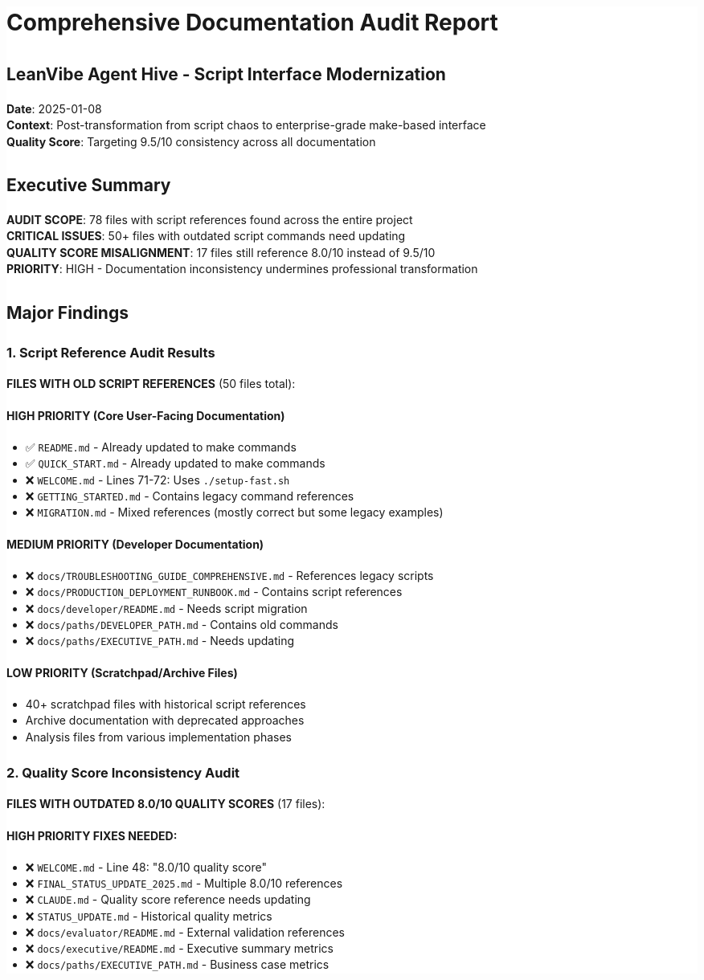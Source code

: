 # Comprehensive Documentation Audit Report
## LeanVibe Agent Hive - Script Interface Modernization

**Date**: 2025-01-08  
**Context**: Post-transformation from script chaos to enterprise-grade make-based interface  
**Quality Score**: Targeting 9.5/10 consistency across all documentation

## Executive Summary

**AUDIT SCOPE**: 78 files with script references found across the entire project  
**CRITICAL ISSUES**: 50+ files with outdated script commands need updating  
**QUALITY SCORE MISALIGNMENT**: 17 files still reference 8.0/10 instead of 9.5/10  
**PRIORITY**: HIGH - Documentation inconsistency undermines professional transformation

## Major Findings

### 1. Script Reference Audit Results

**FILES WITH OLD SCRIPT REFERENCES** (50 files total):

#### HIGH PRIORITY (Core User-Facing Documentation)
- ✅ `README.md` - Already updated to make commands
- ✅ `QUICK_START.md` - Already updated to make commands  
- ❌ `WELCOME.md` - Lines 71-72: Uses `./setup-fast.sh`
- ❌ `GETTING_STARTED.md` - Contains legacy command references
- ❌ `MIGRATION.md` - Mixed references (mostly correct but some legacy examples)

#### MEDIUM PRIORITY (Developer Documentation)
- ❌ `docs/TROUBLESHOOTING_GUIDE_COMPREHENSIVE.md` - References legacy scripts
- ❌ `docs/PRODUCTION_DEPLOYMENT_RUNBOOK.md` - Contains script references
- ❌ `docs/developer/README.md` - Needs script migration
- ❌ `docs/paths/DEVELOPER_PATH.md` - Contains old commands
- ❌ `docs/paths/EXECUTIVE_PATH.md` - Needs updating

#### LOW PRIORITY (Scratchpad/Archive Files)
- 40+ scratchpad files with historical script references
- Archive documentation with deprecated approaches
- Analysis files from various implementation phases

### 2. Quality Score Inconsistency Audit

**FILES WITH OUTDATED 8.0/10 QUALITY SCORES** (17 files):

#### HIGH PRIORITY FIXES NEEDED:
- ❌ `WELCOME.md` - Line 48: "8.0/10 quality score"
- ❌ `FINAL_STATUS_UPDATE_2025.md` - Multiple 8.0/10 references
- ❌ `CLAUDE.md` - Quality score reference needs updating
- ❌ `STATUS_UPDATE.md` - Historical quality metrics
- ❌ `docs/evaluator/README.md` - External validation references
- ❌ `docs/executive/README.md` - Executive summary metrics
- ❌ `docs/paths/EXECUTIVE_PATH.md` - Business case metrics

